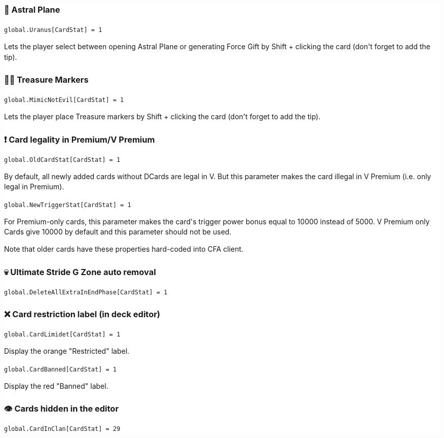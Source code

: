 ### :milky_way: Astral Plane

```
global.Uranus[CardStat] = 1
```

Lets the player select between opening Astral Plane or generating Force Gift by Shift + clicking the card (don't forget to add the tip).

### :pirate_flag: Treasure Markers

```
global.MimicNotEvil[CardStat] = 1
```

Lets the player place Treasure markers by Shift + clicking the card (don't forget to add the tip).

### :exclamation: Card legality in Premium/V Premium

```
global.OldCardStat[CardStat] = 1
```

By default, all newly added cards without DCards are legal in V. But this parameter makes the card illegal in V Premium (i.e. only legal in Premium).

```
global.NewTriggerStat[CardStat] = 1
```

For Premium-only cards, this parameter makes the card's trigger power bonus equal to 10000 instead of 5000. V Premium only Cards give 10000 by default and this parameter should not be used.

Note that older cards have these properties hard-coded into CFA client.

### :skull: Ultimate Stride G Zone auto removal

```
global.DeleteAllExtraInEndPhase[CardStat] = 1
```

### :x: Card restriction label (in deck editor)

```
global.CardLimidet[CardStat] = 1
```

Display the orange "Restricted" label.

```
global.CardBanned[CardStat] = 1
```

Display the red "Banned" label.

### :eye: Cards hidden in the editor

```
global.CardInClan[CardStat] = 29
```
